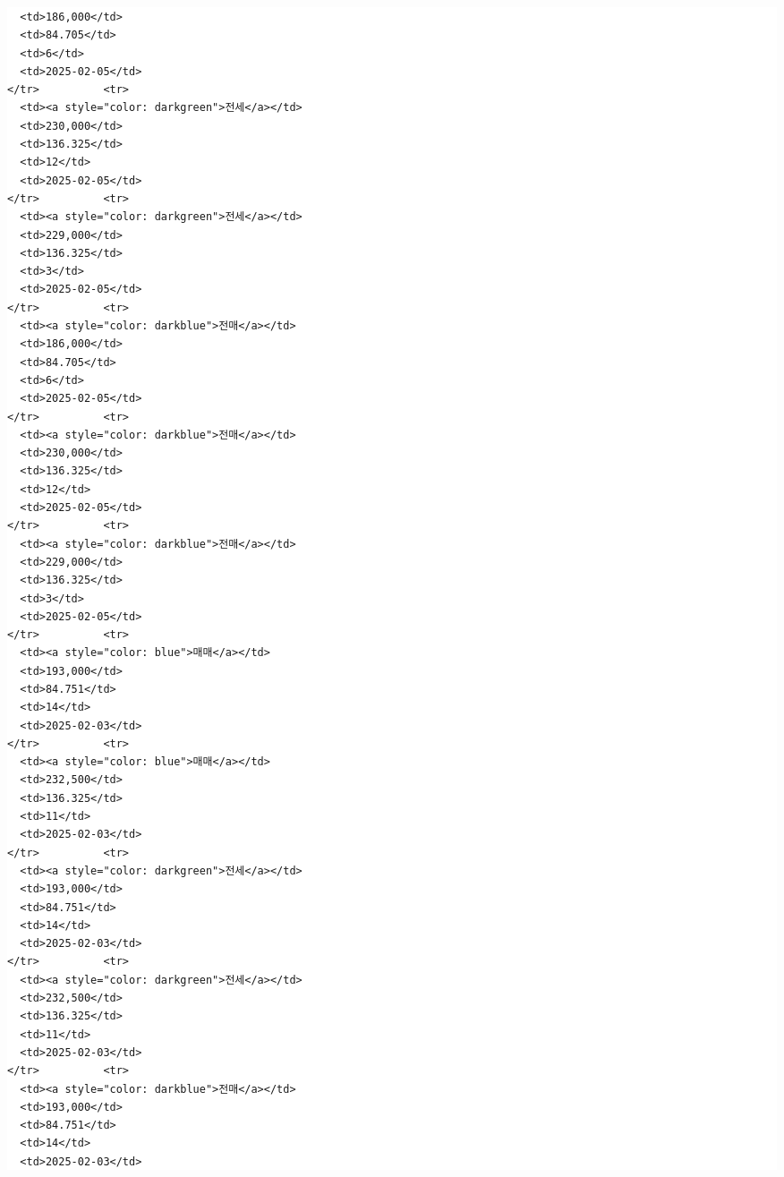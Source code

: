       <td>186,000</td>
      <td>84.705</td>
      <td>6</td>
      <td>2025-02-05</td>
    </tr>          <tr>
      <td><a style="color: darkgreen">전세</a></td>
      <td>230,000</td>
      <td>136.325</td>
      <td>12</td>
      <td>2025-02-05</td>
    </tr>          <tr>
      <td><a style="color: darkgreen">전세</a></td>
      <td>229,000</td>
      <td>136.325</td>
      <td>3</td>
      <td>2025-02-05</td>
    </tr>          <tr>
      <td><a style="color: darkblue">전매</a></td>
      <td>186,000</td>
      <td>84.705</td>
      <td>6</td>
      <td>2025-02-05</td>
    </tr>          <tr>
      <td><a style="color: darkblue">전매</a></td>
      <td>230,000</td>
      <td>136.325</td>
      <td>12</td>
      <td>2025-02-05</td>
    </tr>          <tr>
      <td><a style="color: darkblue">전매</a></td>
      <td>229,000</td>
      <td>136.325</td>
      <td>3</td>
      <td>2025-02-05</td>
    </tr>          <tr>
      <td><a style="color: blue">매매</a></td>
      <td>193,000</td>
      <td>84.751</td>
      <td>14</td>
      <td>2025-02-03</td>
    </tr>          <tr>
      <td><a style="color: blue">매매</a></td>
      <td>232,500</td>
      <td>136.325</td>
      <td>11</td>
      <td>2025-02-03</td>
    </tr>          <tr>
      <td><a style="color: darkgreen">전세</a></td>
      <td>193,000</td>
      <td>84.751</td>
      <td>14</td>
      <td>2025-02-03</td>
    </tr>          <tr>
      <td><a style="color: darkgreen">전세</a></td>
      <td>232,500</td>
      <td>136.325</td>
      <td>11</td>
      <td>2025-02-03</td>
    </tr>          <tr>
      <td><a style="color: darkblue">전매</a></td>
      <td>193,000</td>
      <td>84.751</td>
      <td>14</td>
      <td>2025-02-03</td>